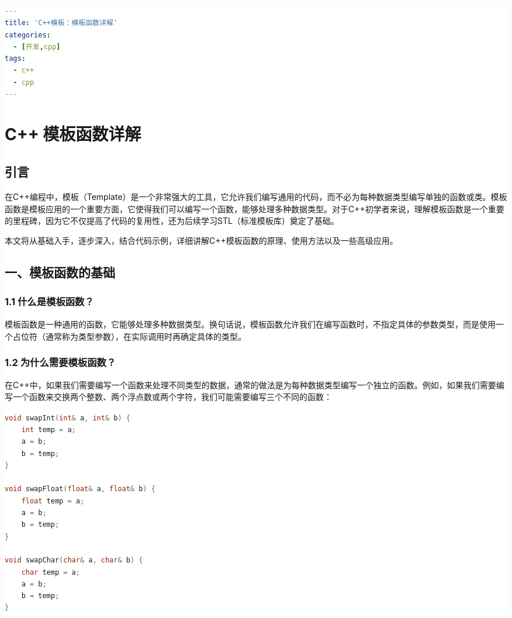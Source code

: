 ```yaml
---
title: 'C++模板：模板函数详解'
categories:
  - [开发,cpp]
tags:
  - c++
  - cpp
---
```




# C++ 模板函数详解

## 引言

在C++编程中，模板（Template）是一个非常强大的工具，它允许我们编写通用的代码，而不必为每种数据类型编写单独的函数或类。模板函数是模板应用的一个重要方面，它使得我们可以编写一个函数，能够处理多种数据类型。对于C++初学者来说，理解模板函数是一个重要的里程碑，因为它不仅提高了代码的复用性，还为后续学习STL（标准模板库）奠定了基础。

本文将从基础入手，逐步深入，结合代码示例，详细讲解C++模板函数的原理、使用方法以及一些高级应用。

## 一、模板函数的基础

### 1.1 什么是模板函数？

模板函数是一种通用的函数，它能够处理多种数据类型。换句话说，模板函数允许我们在编写函数时，不指定具体的参数类型，而是使用一个占位符（通常称为类型参数），在实际调用时再确定具体的类型。

### 1.2 为什么需要模板函数？

在C++中，如果我们需要编写一个函数来处理不同类型的数据，通常的做法是为每种数据类型编写一个独立的函数。例如，如果我们需要编写一个函数来交换两个整数、两个浮点数或两个字符，我们可能需要编写三个不同的函数：

```cpp
void swapInt(int& a, int& b) {
    int temp = a;
    a = b;
    b = temp;
}

void swapFloat(float& a, float& b) {
    float temp = a;
    a = b;
    b = temp;
}

void swapChar(char& a, char& b) {
    char temp = a;
    a = b;
    b = temp;
}
```
